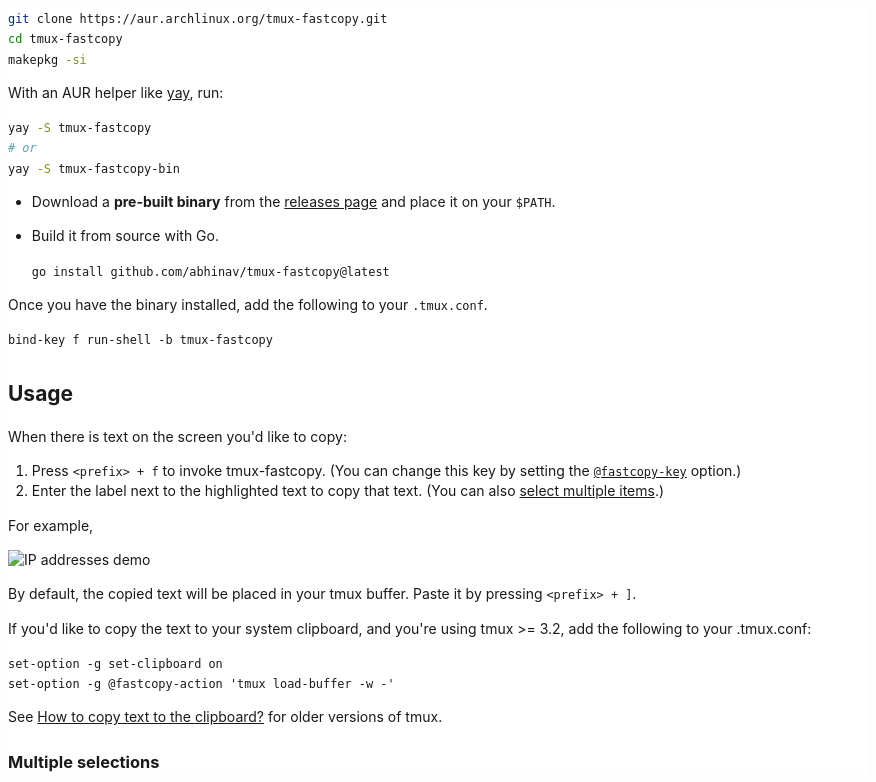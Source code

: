   ```bash
  git clone https://aur.archlinux.org/tmux-fastcopy.git
  cd tmux-fastcopy
  makepkg -si
  ```

  With an AUR helper like [yay](https://github.com/Jguer/yay), run:

  ```bash
  yay -S tmux-fastcopy
  # or
  yay -S tmux-fastcopy-bin
  ```

- Download a **pre-built binary** from the [releases page](https://github.com/abhinav/tmux-fastcopy/releases)
  and place it on your `$PATH`.

- Build it from source with Go.

  ```bash
  go install github.com/abhinav/tmux-fastcopy@latest
  ```

Once you have the binary installed, add the following to your `.tmux.conf`.

```
bind-key f run-shell -b tmux-fastcopy
```

## Usage

When there is text on the screen you'd like to copy:

1. Press `<prefix> + f` to invoke tmux-fastcopy. (You can change this key by
   setting the [`@fastcopy-key`](#fastcopy-key) option.)
2. Enter the label next to the highlighted text to copy that text.
   (You can also [select multiple items](#multiple-selections).)

For example,

![IP addresses demo](doc/static/ip.gif)

By default, the copied text will be placed in your tmux buffer. Paste it by
pressing `<prefix> + ]`.

If you'd like to copy the text to your system clipboard, and you're using
tmux >= 3.2, add the following to your .tmux.conf:

```
set-option -g set-clipboard on
set-option -g @fastcopy-action 'tmux load-buffer -w -'
```

See [How to copy text to the clipboard?](#copy-text-to-the-clipboard) for older versions of
tmux.

### Multiple selections
